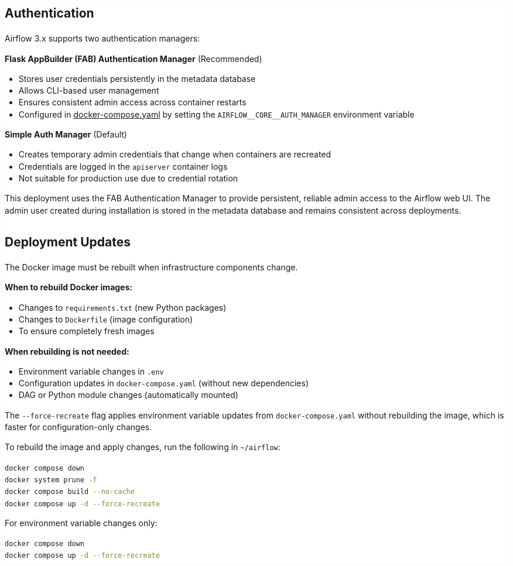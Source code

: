 ## Authentication

Airflow 3.x supports two authentication managers:

**Flask AppBuilder (FAB) Authentication Manager** (Recommended)
- Stores user credentials persistently in the metadata database
- Allows CLI-based user management
- Ensures consistent admin access across container restarts
- Configured in [docker-compose.yaml](docker-compose.yaml) by setting the `AIRFLOW__CORE__AUTH_MANAGER` environment variable

**Simple Auth Manager** (Default)
- Creates temporary admin credentials that change when containers are recreated
- Credentials are logged in the `apiserver` container logs
- Not suitable for production use due to credential rotation

This deployment uses the FAB Authentication Manager to provide persistent, reliable admin access to the Airflow web UI. The admin user created during installation is stored in the metadata database and remains consistent across deployments.

## Deployment Updates

The Docker image must be rebuilt when infrastructure components change.

**When to rebuild Docker images:**
- Changes to `requirements.txt` (new Python packages)
- Changes to `Dockerfile` (image configuration)
- To ensure completely fresh images

**When rebuilding is not needed:**
- Environment variable changes in `.env`
- Configuration updates in `docker-compose.yaml` (without new dependencies)
- DAG or Python module changes (automatically mounted)

The `--force-recreate` flag applies environment variable updates from `docker-compose.yaml` without rebuilding the image, which is faster for configuration-only changes.

To rebuild the image and apply changes, run the following in `~/airflow`:

```bash
docker compose down
docker system prune -f
docker compose build --no-cache
docker compose up -d --force-recreate
```

For environment variable changes only:

```bash
docker compose down
docker compose up -d --force-recreate
```
